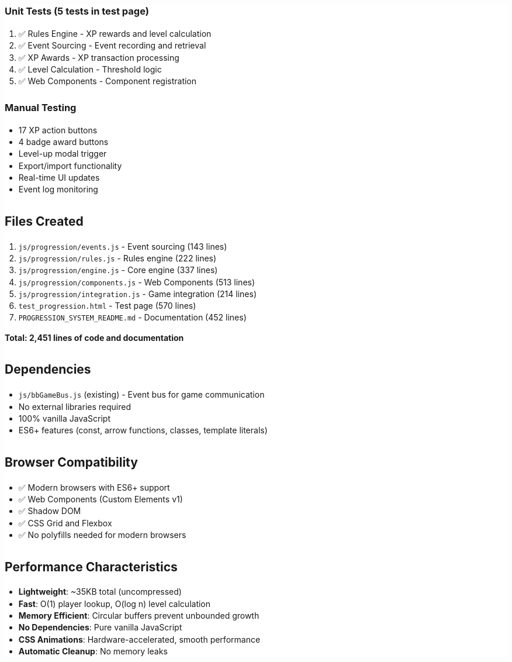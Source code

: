 ### Unit Tests (5 tests in test page)
1. ✅ Rules Engine - XP rewards and level calculation
2. ✅ Event Sourcing - Event recording and retrieval
3. ✅ XP Awards - XP transaction processing
4. ✅ Level Calculation - Threshold logic
5. ✅ Web Components - Component registration

### Manual Testing
- 17 XP action buttons
- 4 badge award buttons
- Level-up modal trigger
- Export/import functionality
- Real-time UI updates
- Event log monitoring

## Files Created

1. `js/progression/events.js` - Event sourcing (143 lines)
2. `js/progression/rules.js` - Rules engine (222 lines)
3. `js/progression/engine.js` - Core engine (337 lines)
4. `js/progression/components.js` - Web Components (513 lines)
5. `js/progression/integration.js` - Game integration (214 lines)
6. `test_progression.html` - Test page (570 lines)
7. `PROGRESSION_SYSTEM_README.md` - Documentation (452 lines)

**Total: 2,451 lines of code and documentation**

## Dependencies

- `js/bbGameBus.js` (existing) - Event bus for game communication
- No external libraries required
- 100% vanilla JavaScript
- ES6+ features (const, arrow functions, classes, template literals)

## Browser Compatibility

- ✅ Modern browsers with ES6+ support
- ✅ Web Components (Custom Elements v1)
- ✅ Shadow DOM
- ✅ CSS Grid and Flexbox
- ✅ No polyfills needed for modern browsers

## Performance Characteristics

- **Lightweight**: ~35KB total (uncompressed)
- **Fast**: O(1) player lookup, O(log n) level calculation
- **Memory Efficient**: Circular buffers prevent unbounded growth
- **No Dependencies**: Pure vanilla JavaScript
- **CSS Animations**: Hardware-accelerated, smooth performance
- **Automatic Cleanup**: No memory leaks
